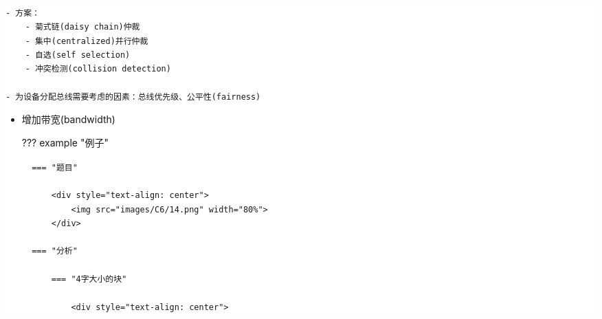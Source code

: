     - 方案：
        - 菊式链(daisy chain)仲裁
        - 集中(centralized)并行仲裁
        - 自选(self selection)
        - 冲突检测(collision detection)

    - 为设备分配总线需要考虑的因素：总线优先级、公平性(fairness)

- 增加带宽(bandwidth)

    ??? example "例子"

        === "题目"

            <div style="text-align: center">
                <img src="images/C6/14.png" width="80%">
            </div>

        === "分析"

            === "4字大小的块"

                <div style="text-align: center">